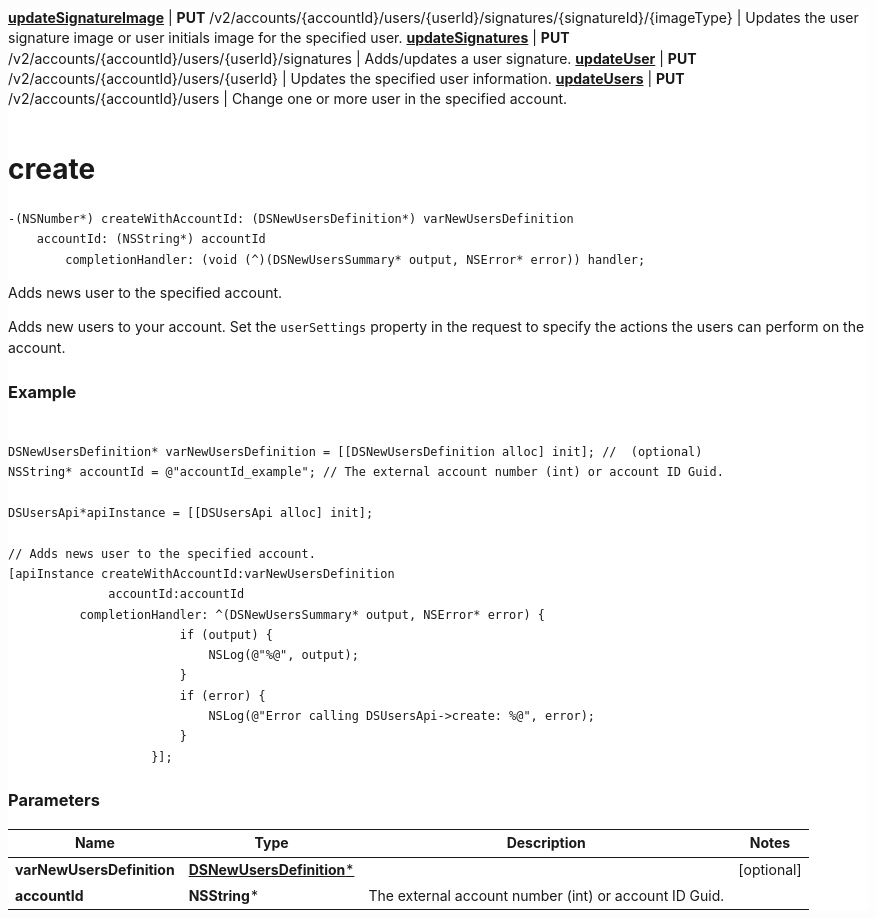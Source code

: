 [**updateSignatureImage**](DSUsersApi.md#updatesignatureimage) | **PUT** /v2/accounts/{accountId}/users/{userId}/signatures/{signatureId}/{imageType} | Updates the user signature image or user initials image for the specified user.
[**updateSignatures**](DSUsersApi.md#updatesignatures) | **PUT** /v2/accounts/{accountId}/users/{userId}/signatures | Adds/updates a user signature.
[**updateUser**](DSUsersApi.md#updateuser) | **PUT** /v2/accounts/{accountId}/users/{userId} | Updates the specified user information.
[**updateUsers**](DSUsersApi.md#updateusers) | **PUT** /v2/accounts/{accountId}/users | Change one or more user in the specified account.


# **create**
```objc
-(NSNumber*) createWithAccountId: (DSNewUsersDefinition*) varNewUsersDefinition
    accountId: (NSString*) accountId
        completionHandler: (void (^)(DSNewUsersSummary* output, NSError* error)) handler;
```

Adds news user to the specified account.

Adds new users to your account. Set the `userSettings` property in the request to specify the actions the users can perform on the account.

### Example 
```objc

DSNewUsersDefinition* varNewUsersDefinition = [[DSNewUsersDefinition alloc] init]; //  (optional)
NSString* accountId = @"accountId_example"; // The external account number (int) or account ID Guid.

DSUsersApi*apiInstance = [[DSUsersApi alloc] init];

// Adds news user to the specified account.
[apiInstance createWithAccountId:varNewUsersDefinition
              accountId:accountId
          completionHandler: ^(DSNewUsersSummary* output, NSError* error) {
                        if (output) {
                            NSLog(@"%@", output);
                        }
                        if (error) {
                            NSLog(@"Error calling DSUsersApi->create: %@", error);
                        }
                    }];
```

### Parameters

Name | Type | Description  | Notes
------------- | ------------- | ------------- | -------------
 **varNewUsersDefinition** | [**DSNewUsersDefinition***](DSNewUsersDefinition*.md)|  | [optional] 
 **accountId** | **NSString***| The external account number (int) or account ID Guid. | 
